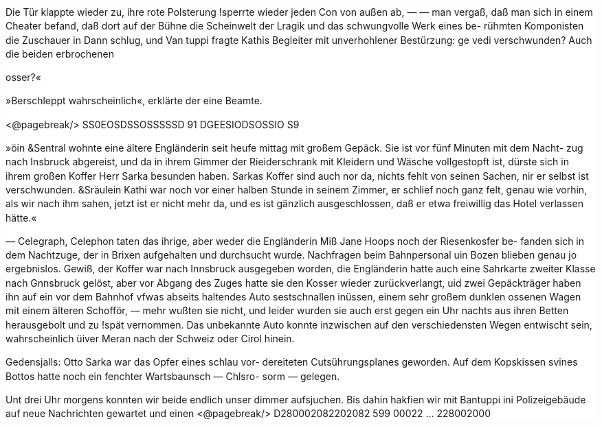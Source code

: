 Die Tür klappte wieder zu, ihre rote Polsterung !sperrte
wieder jeden Con von außen ab, — — man vergaß, daß man
sich in einem Cheater befand, daß dort auf der Bühne die
Scheinwelt der Lragik und das schwungvolle Werk eines be-
rühmten Komponisten die Zuschauer in Dann schlug, und Van
tuppi fragte Kathis Begleiter mit unverhohlener Bestürzung:
ge vedi verschwunden? Auch die beiden erbrochenen

osser?«

»Berschleppt wahrscheinlich«, erklärte der eine Beamte.

<@pagebreak/>
SS0EOSDSSOSSSSSD 91 DGEESIODSOSSIO S9

»öin &Sentral wohnte eine ältere Engländerin seit heufe mittag
mit großem Gepäck. Sie ist vor fünf Minuten mit dem Nacht-
zug nach Insbruck abgereist, und da in ihrem Gimmer der
Rieiderschrank mit Kleidern und Wäsche vollgestopft ist, dürste
sich in ihrem großen Koffer Herr Sarka besunden haben.
Sarkas Koffer sind auch nor da, nichts fehlt von seinen Sachen,
nir er selbst ist verschwunden. &Sräulein Kathi war noch vor
einer halben Stunde in seinem Zimmer, er schlief noch ganz
felt, genau wie vorhin, als wir nach ihm sahen, jetzt ist er
nicht mehr da, und es ist gänzlich ausgeschlossen, daß er etwa
freiwillig das Hotel verlassen hätte.«

— Celegraph, Celephon taten das ihrige, aber weder die
Engländerin Miß Jane Hoops noch der Riesenkosfer be-
fanden sich in dem Nachtzuge, der in Brixen aufgehalten und
durchsucht wurde. Nachfragen beim Bahnpersonal uin Bozen
blieben genau jo ergebnislos. Gewiß, der Koffer war nach
Innsbruck ausgegeben worden, die Engländerin hatte auch
eine Sahrkarte zweiter Klasse nach Gnnsbruck gelöst, aber vor
Abgang des Zuges hatte sie den Kosser wieder zurückverlangt,
uid zwei Gepäckträger haben ihn auf ein vor dem Bahnhof
vfwas abseits haltendes Auto sestschnallen inüssen, einem sehr
großem dunklen ossenen Wagen mit einem älteren Schofför,
— mehr wußten sie nicht, und leider wurden sie auch erst gegen
ein Uhr nachts aus ihren Betten herausgebolt und zu !spät
vernommen. Das unbekannte Auto konnte inzwischen auf
den verschiedensten Wegen entwischt sein, wahrscheinlich üiver
Meran nach der Schweiz oder Cirol hinein.

Gedensjalls: Otto Sarka war das Opfer eines schlau vor-
dereiteten Cutsührungsplanes geworden. Auf dem Kopskissen
svines Bottos hatte noch ein fenchter Wartsbaunsch — Chlsro-
sorm — gelegen.

Unt drei Uhr morgens konnten wir beide endlich unser
dimmer aufsjuchen. Bis dahin hakfien wir mit Bantuppi
ini Polizeigebäude auf neue Nachrichten gewartet und einen
<@pagebreak/>
D280002082202082&nbsp;599 00022 … 228002000
